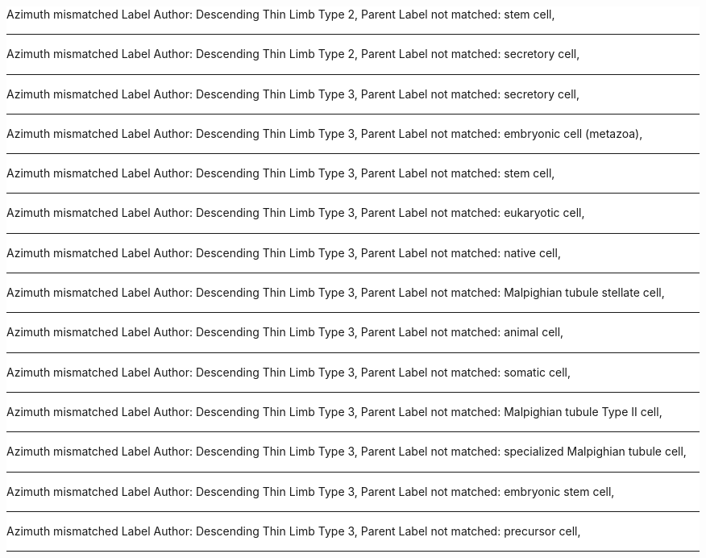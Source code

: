 Azimuth mismatched Label Author: Descending Thin Limb Type 2,
Parent Label  not matched: stem cell,

---
Azimuth mismatched Label Author: Descending Thin Limb Type 2,
Parent Label  not matched: secretory cell,

---
Azimuth mismatched Label Author: Descending Thin Limb Type 3,
Parent Label  not matched: secretory cell,

---
Azimuth mismatched Label Author: Descending Thin Limb Type 3,
Parent Label  not matched: embryonic cell (metazoa),

---
Azimuth mismatched Label Author: Descending Thin Limb Type 3,
Parent Label  not matched: stem cell,

---
Azimuth mismatched Label Author: Descending Thin Limb Type 3,
Parent Label  not matched: eukaryotic cell,

---
Azimuth mismatched Label Author: Descending Thin Limb Type 3,
Parent Label  not matched: native cell,

---
Azimuth mismatched Label Author: Descending Thin Limb Type 3,
Parent Label  not matched: Malpighian tubule stellate cell,

---
Azimuth mismatched Label Author: Descending Thin Limb Type 3,
Parent Label  not matched: animal cell,

---
Azimuth mismatched Label Author: Descending Thin Limb Type 3,
Parent Label  not matched: somatic cell,

---
Azimuth mismatched Label Author: Descending Thin Limb Type 3,
Parent Label  not matched: Malpighian tubule Type II cell,

---
Azimuth mismatched Label Author: Descending Thin Limb Type 3,
Parent Label  not matched: specialized Malpighian tubule cell,

---
Azimuth mismatched Label Author: Descending Thin Limb Type 3,
Parent Label  not matched: embryonic stem cell,

---
Azimuth mismatched Label Author: Descending Thin Limb Type 3,
Parent Label  not matched: precursor cell,

---